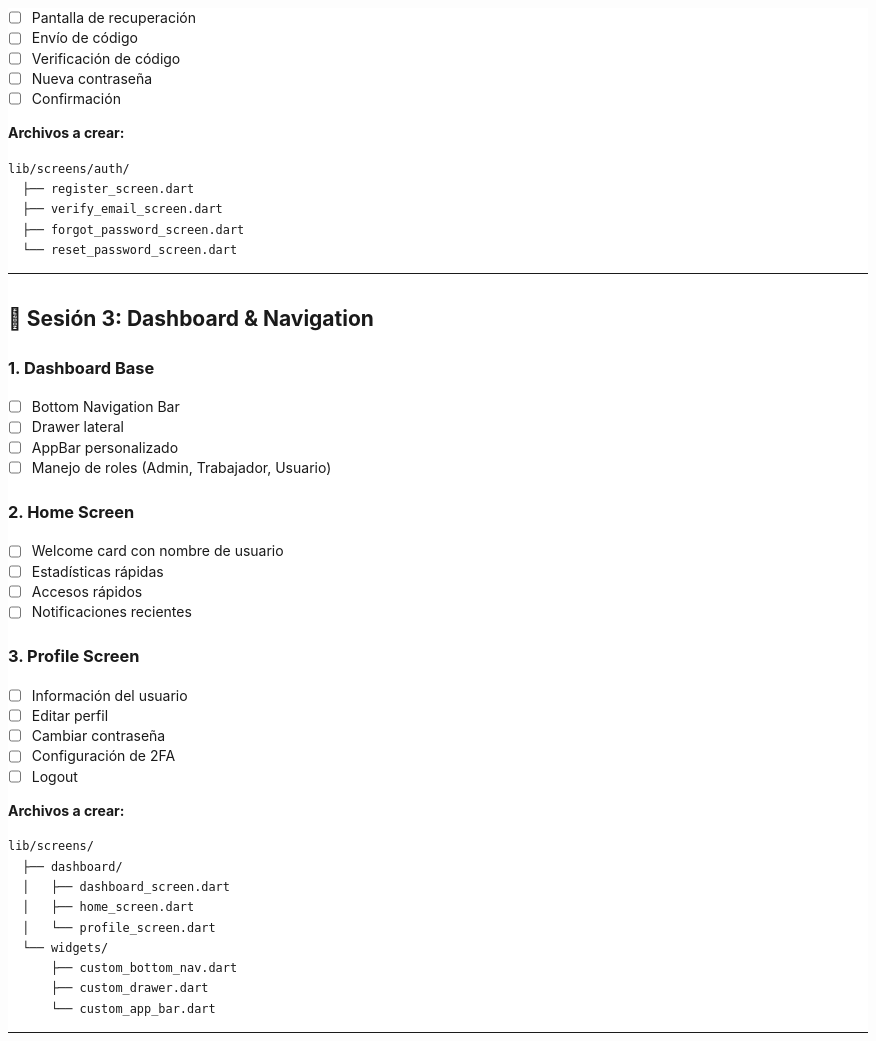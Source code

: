 - [ ] Pantalla de recuperación
- [ ] Envío de código
- [ ] Verificación de código
- [ ] Nueva contraseña
- [ ] Confirmación

**Archivos a crear:**

```
lib/screens/auth/
  ├── register_screen.dart
  ├── verify_email_screen.dart
  ├── forgot_password_screen.dart
  └── reset_password_screen.dart
```

---

## 📱 Sesión 3: Dashboard & Navigation

### 1. Dashboard Base

- [ ] Bottom Navigation Bar
- [ ] Drawer lateral
- [ ] AppBar personalizado
- [ ] Manejo de roles (Admin, Trabajador, Usuario)

### 2. Home Screen

- [ ] Welcome card con nombre de usuario
- [ ] Estadísticas rápidas
- [ ] Accesos rápidos
- [ ] Notificaciones recientes

### 3. Profile Screen

- [ ] Información del usuario
- [ ] Editar perfil
- [ ] Cambiar contraseña
- [ ] Configuración de 2FA
- [ ] Logout

**Archivos a crear:**

```
lib/screens/
  ├── dashboard/
  │   ├── dashboard_screen.dart
  │   ├── home_screen.dart
  │   └── profile_screen.dart
  └── widgets/
      ├── custom_bottom_nav.dart
      ├── custom_drawer.dart
      └── custom_app_bar.dart
```

---